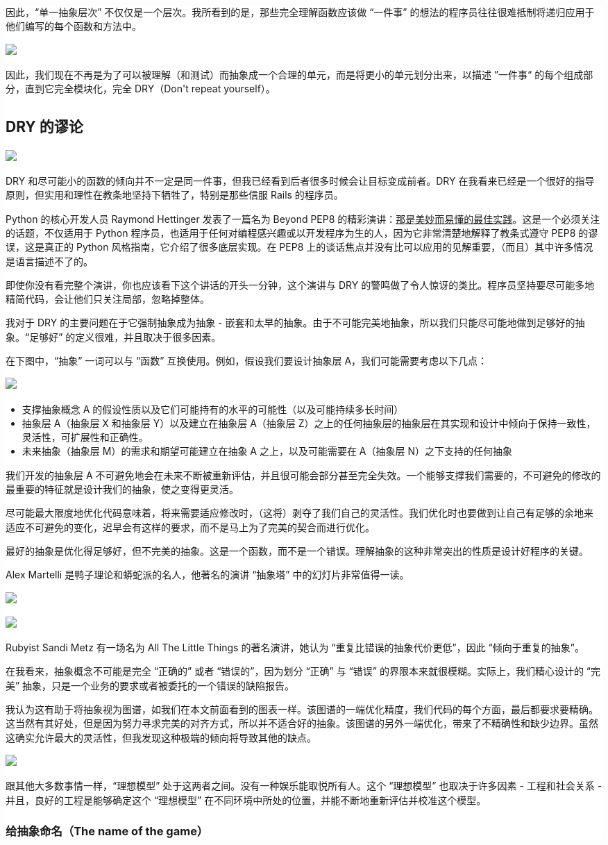 因此，“单一抽象层次” 不仅仅是一个层次。我所看到的是，那些完全理解函数应该做 “一件事” 的想法的程序员往往很难抵制将递归应用于他们编写的每个函数和方法中。

![](https://raw.githubusercontent.com/studygolang/gctt-images/master/small-functions-considered-harmful/Small-Functions-considered-Harmful-4.jpg)

因此，我们现在不再是为了可以被理解（和测试）而抽象成一个合理的单元，而是将更小的单元划分出来，以描述 ”一件事“ 的每个组成部分，直到它完全模块化，完全 DRY（Don't repeat yourself）。

## DRY 的谬论

![](https://raw.githubusercontent.com/studygolang/gctt-images/master/small-functions-considered-harmful/Small-Functions-considered-Harmful-5.jpg)

DRY 和尽可能小的函数的倾向并不一定是同一件事，但我已经看到后者很多时候会让目标变成前者。DRY 在我看来已经是一个很好的指导原则，但实用和理性在教条地坚持下牺牲了，特别是那些信服 Rails 的程序员。

Python 的核心开发人员 Raymond Hettinger 发表了一篇名为 Beyond PEP8 的精彩演讲：[那是美妙而易懂的最佳实践](https://www.youtube.com/watch?v=wf-BqAjZb8M)。这是一个必须关注的话题，不仅适用于 Python 程序员，也适用于任何对编程感兴趣或以开发程序为生的人，因为它非常清楚地解释了教条式遵守 PEP8 的谬误，这是真正的 Python 风格指南，它介绍了很多底层实现。在 PEP8 上的谈话焦点并没有比可以应用的见解重要，（而且）其中许多情况是语言描述不了的。

即使你没有看完整个演讲，你也应该看下这个讲话的开头一分钟，这个演讲与 DRY 的警鸣做了令人惊讶的类比。程序员坚持要尽可能多地精简代码，会让他们只关注局部，忽略掉整体。

我对于 DRY 的主要问题在于它强制抽象成为抽象 - 嵌套和太早的抽象。由于不可能完美地抽象，所以我们只能尽可能地做到足够好的抽象。“足够好” 的定义很难，并且取决于很多因素。

在下图中，“抽象” 一词可以与 “函数” 互换使用。例如，假设我们要设计抽象层 A，我们可能需要考虑以下几点：

![](https://raw.githubusercontent.com/studygolang/gctt-images/master/small-function/1_Mh46Hv7CEkfVc_SKlA0d1w.png)

- 支撑抽象概念 A 的假设性质以及它们可能持有的水平的可能性（以及可能持续多长时间）
- 抽象层 A（抽象层 X 和抽象层 Y）以及建立在抽象层 A（抽象层 Z）之上的任何抽象层的抽象层在其实现和设计中倾向于保持一致性，灵活性，可扩展性和正确性。
- 未来抽象（抽象层 M）的需求和期望可能建立在抽象 A 之上，以及可能需要在 A（抽象层 N）之下支持的任何抽象

我们开发的抽象层 A 不可避免地会在未来不断被重新评估，并且很可能会部分甚至完全失效。一个能够支撑我们需要的，不可避免的修改的最重要的特征就是设计我们的抽象，使之变得更灵活。

尽可能最大限度地优化代码意味着，将来需要适应修改时，（这将）剥夺了我们自己的灵活性。我们优化时也要做到让自己有足够的余地来适应不可避免的变化，迟早会有这样的要求，而不是马上为了完美的契合而进行优化。

最好的抽象是优化得足够好，但不完美的抽象。这是一个函数，而不是一个错误。理解抽象的这种非常突出的性质是设计好程序的关键。

Alex Martelli 是鸭子理论和蟒蛇派的名人，他著名的演讲 “抽象塔” 中的幻灯片非常值得一读。

![](https://raw.githubusercontent.com/studygolang/gctt-images/master/small-function/1_fvfBJ21qOdt3XGAFHa0oOg.png)

![](https://raw.githubusercontent.com/studygolang/gctt-images/master/small-function/1_i5vRl8dA8docZutvy-LgYA.png)

Rubyist Sandi Metz 有一场名为 All The Little Things 的著名演讲，她认为 “重复比错误的抽象代价更低”，因此 “倾向于重复的抽象”。

在我看来，抽象概念不可能是完全 “正确的” 或者 “错误的”，因为划分 “正确” 与 “错误” 的界限本来就很模糊。实际上，我们精心设计的 “完美” 抽象，只是一个业务的要求或者被委托的一个错误的缺陷报告。

我认为这有助于将抽象视为图谱，如我们在本文前面看到的图表一样。该图谱的一端优化精度，我们代码的每个方面，最后都要求要精确。这当然有其好处，但是因为努力寻求完美的对齐方式，所以并不适合好的抽象。该图谱的另外一端优化，带来了不精确性和缺少边界。虽然这确实允许最大的灵活性，但我发现这种极端的倾向将导致其他的缺点。

![](https://raw.githubusercontent.com/studygolang/gctt-images/master/small-functions-considered-harmful/Small-Functions-considered-Harmful-6.jpg)

跟其他大多数事情一样，“理想模型” 处于这两者之间。没有一种娱乐能取悦所有人。这个 “理想模型” 也取决于许多因素 - 工程和社会关系 - 并且，良好的工程是能够确定这个 “理想模型” 在不同环境中所处的位置，并能不断地重新评估并校准这个模型。

### 给抽象命名（The name of the game）

